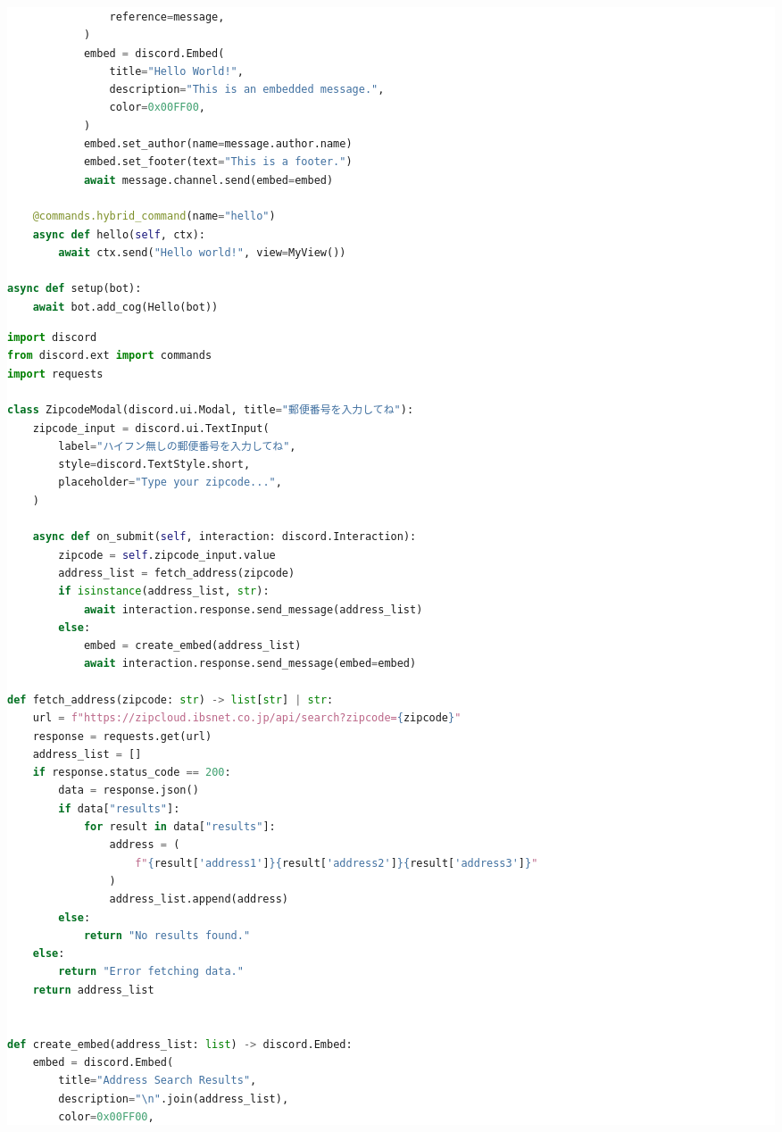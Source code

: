 ```python:hello.py
                reference=message,
            )
            embed = discord.Embed(
                title="Hello World!",
                description="This is an embedded message.",
                color=0x00FF00,
            )
            embed.set_author(name=message.author.name)
            embed.set_footer(text="This is a footer.")
            await message.channel.send(embed=embed)

    @commands.hybrid_command(name="hello")
    async def hello(self, ctx):
        await ctx.send("Hello world!", view=MyView())
        
async def setup(bot):
    await bot.add_cog(Hello(bot))
```

```python:other.py
import discord
from discord.ext import commands
import requests

class ZipcodeModal(discord.ui.Modal, title="郵便番号を入力してね"):
    zipcode_input = discord.ui.TextInput(
        label="ハイフン無しの郵便番号を入力してね",
        style=discord.TextStyle.short,
        placeholder="Type your zipcode...",
    )

    async def on_submit(self, interaction: discord.Interaction):
        zipcode = self.zipcode_input.value
        address_list = fetch_address(zipcode)
        if isinstance(address_list, str):
            await interaction.response.send_message(address_list)
        else:
            embed = create_embed(address_list)
            await interaction.response.send_message(embed=embed)
        
def fetch_address(zipcode: str) -> list[str] | str:
    url = f"https://zipcloud.ibsnet.co.jp/api/search?zipcode={zipcode}"
    response = requests.get(url)
    address_list = []
    if response.status_code == 200:
        data = response.json()
        if data["results"]:
            for result in data["results"]:
                address = (
                    f"{result['address1']}{result['address2']}{result['address3']}"
                )
                address_list.append(address)
        else:
            return "No results found."
    else:
        return "Error fetching data."
    return address_list


def create_embed(address_list: list) -> discord.Embed:
    embed = discord.Embed(
        title="Address Search Results",
        description="\n".join(address_list),
        color=0x00FF00,
```